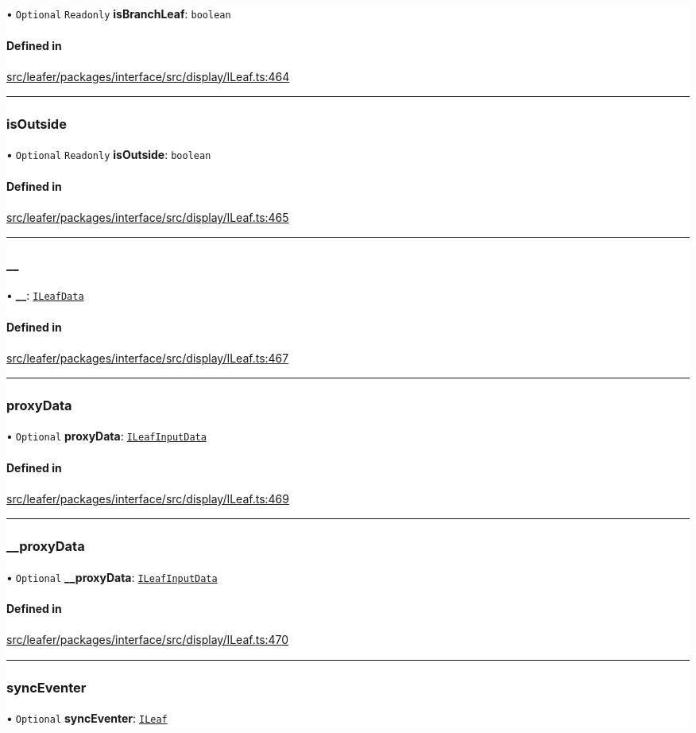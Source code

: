 • `Optional` `Readonly` **isBranchLeaf**: `boolean`

#### Defined in

[src/leafer/packages/interface/src/display/ILeaf.ts:464](https://github.com/leaferjs/leafer/blob/d3ec2c9bd49557a0d74aae684f8e3d3d557af194/packages/interface/src/display/ILeaf.ts#L464)

___

### isOutside

• `Optional` `Readonly` **isOutside**: `boolean`

#### Defined in

[src/leafer/packages/interface/src/display/ILeaf.ts:465](https://github.com/leaferjs/leafer/blob/d3ec2c9bd49557a0d74aae684f8e3d3d557af194/packages/interface/src/display/ILeaf.ts#L465)

___

### \_\_

• **\_\_**: [`ILeafData`](ILeafData.md)

#### Defined in

[src/leafer/packages/interface/src/display/ILeaf.ts:467](https://github.com/leaferjs/leafer/blob/d3ec2c9bd49557a0d74aae684f8e3d3d557af194/packages/interface/src/display/ILeaf.ts#L467)

___

### proxyData

• `Optional` **proxyData**: [`ILeafInputData`](ILeafInputData.md)

#### Defined in

[src/leafer/packages/interface/src/display/ILeaf.ts:469](https://github.com/leaferjs/leafer/blob/d3ec2c9bd49557a0d74aae684f8e3d3d557af194/packages/interface/src/display/ILeaf.ts#L469)

___

### \_\_proxyData

• `Optional` **\_\_proxyData**: [`ILeafInputData`](ILeafInputData.md)

#### Defined in

[src/leafer/packages/interface/src/display/ILeaf.ts:470](https://github.com/leaferjs/leafer/blob/d3ec2c9bd49557a0d74aae684f8e3d3d557af194/packages/interface/src/display/ILeaf.ts#L470)

___

### syncEventer

• `Optional` **syncEventer**: [`ILeaf`](ILeaf.md)
